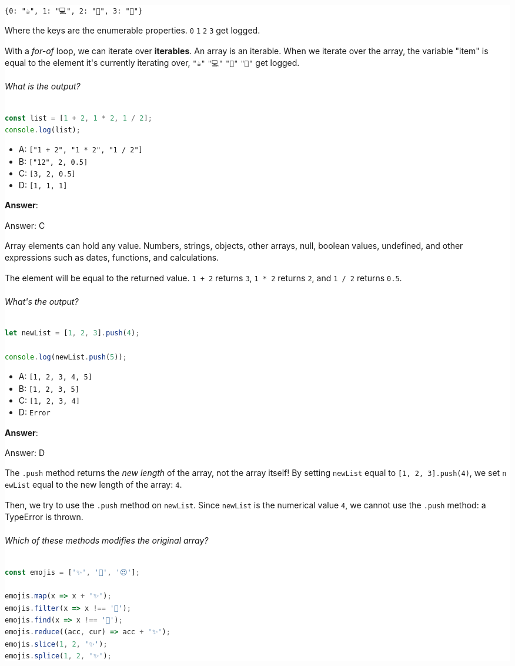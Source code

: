 `{0: "☕", 1: "💻", 2: "🍷", 3: "🍫"}`

Where the keys are the enumerable properties. `0` `1` `2` `3` get logged.

With a *for-of* loop, we can iterate over **iterables**. An array is an iterable. When we iterate over the array, the variable  "item" is equal to the element it's currently iterating over, `"☕"` `"💻"` `"🍷"` `"🍫"` get logged.



###### What is the output?

```js
const list = [1 + 2, 1 * 2, 1 / 2];
console.log(list);
```

- A: `["1 + 2", "1 * 2", "1 / 2"]`
- B: `["12", 2, 0.5]`
- C: `[3, 2, 0.5]`
- D: `[1, 1, 1]`

**Answer**:

Answer: C

Array elements can hold any value. Numbers, strings,  objects, other arrays, null, boolean values, undefined, and other  expressions such as dates, functions, and calculations.

The element will be equal to the returned value. `1 + 2` returns `3`, `1 * 2` returns `2`, and `1 / 2` returns `0.5`.



###### What's the output?

```js
let newList = [1, 2, 3].push(4);

console.log(newList.push(5));
```

- A: `[1, 2, 3, 4, 5]`
- B: `[1, 2, 3, 5]`
- C: `[1, 2, 3, 4]`
- D: `Error`

**Answer**:

Answer: D

The `.push` method returns the *new length* of the array, not the array itself! By setting `newList` equal to `[1, 2, 3].push(4)`, we set `newList` equal to the new length of the array: `4`.

Then, we try to use the `.push` method on `newList`. Since `newList` is the numerical value `4`, we cannot use the `.push` method: a TypeError is thrown.



###### Which of these methods modifies the original array?

```js
const emojis = ['✨', '🥑', '😍'];

emojis.map(x => x + '✨');
emojis.filter(x => x !== '🥑');
emojis.find(x => x !== '🥑');
emojis.reduce((acc, cur) => acc + '✨');
emojis.slice(1, 2, '✨');
emojis.splice(1, 2, '✨');
```
